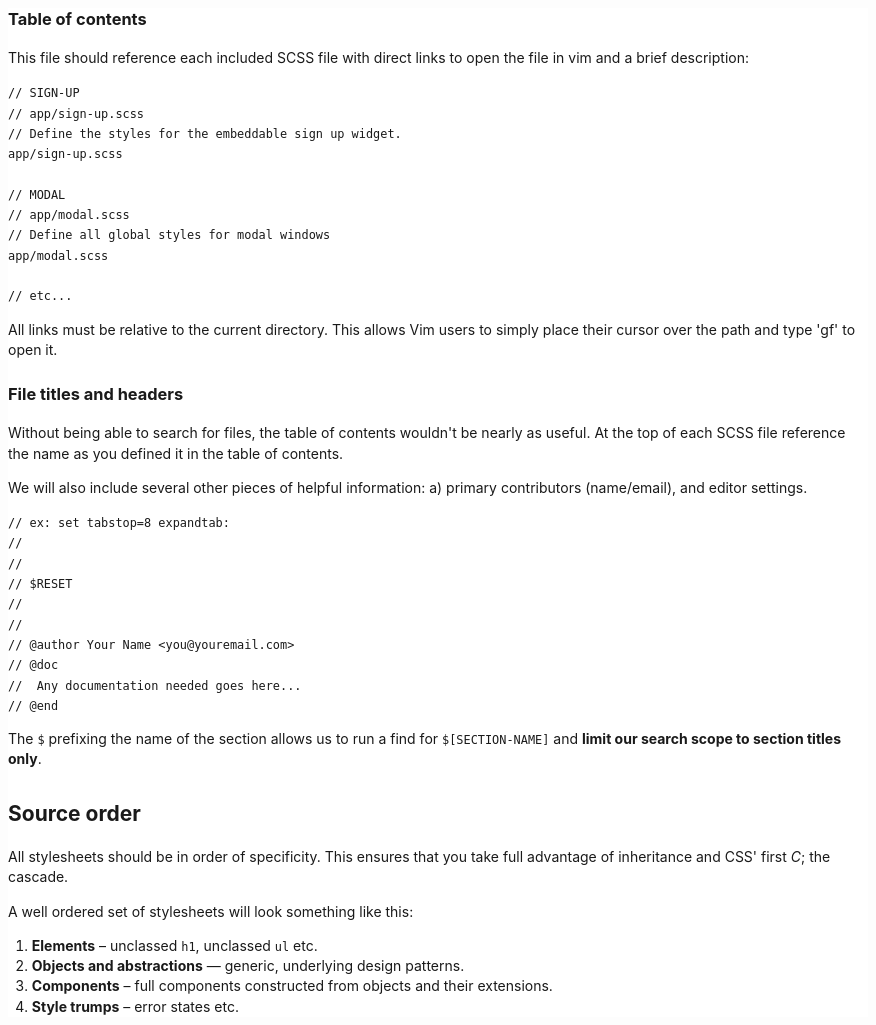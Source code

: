 ### Table of contents

This file should reference each included SCSS file with direct links to open the
file in vim and a brief description:

    // SIGN-UP
    // app/sign-up.scss
    // Define the styles for the embeddable sign up widget.
    app/sign-up.scss

    // MODAL
    // app/modal.scss
    // Define all global styles for modal windows
    app/modal.scss

    // etc...

All links must be relative to the current directory. This allows Vim users to
simply place their cursor over the path and type 'gf' to open it.


### File titles and headers

Without being able to search for files, the table of contents wouldn't be nearly
as useful. At the top of each SCSS file reference the name as you defined it in
the table of contents.

We will also include several other pieces of helpful information: a) primary
contributors (name/email), and editor settings.


    // ex: set tabstop=8 expandtab:
    //
    //
    // $RESET
    //
    //
    // @author Your Name <you@youremail.com>
    // @doc
    //  Any documentation needed goes here...
    // @end



The `$` prefixing the name of the section allows us to run a find
for `$[SECTION-NAME]` and **limit our search scope to section titles only**.


## Source order

All stylesheets should be in order of specificity. This ensures that you take full
advantage of inheritance and CSS' first <i>C</i>; the cascade.

A well ordered set of stylesheets will look something like this:

1. **Elements** – unclassed `h1`, unclassed `ul` etc.
2. **Objects and abstractions** — generic, underlying design patterns.
3. **Components** – full components constructed from objects and their extensions.
4. **Style trumps** – error states etc.
